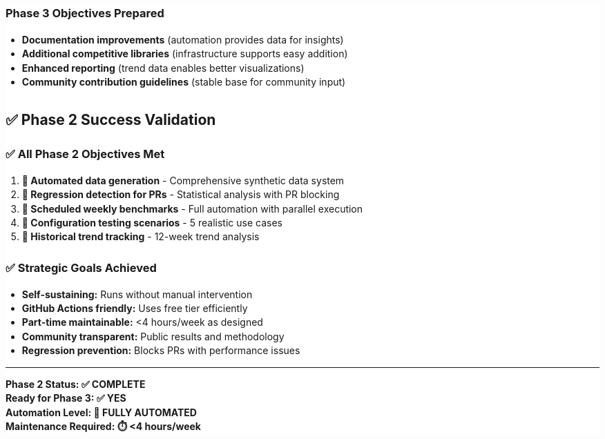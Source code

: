 ### Phase 3 Objectives Prepared
- **Documentation improvements** (automation provides data for insights)
- **Additional competitive libraries** (infrastructure supports easy addition)
- **Enhanced reporting** (trend data enables better visualizations)
- **Community contribution guidelines** (stable base for community input)

## ✅ Phase 2 Success Validation

### ✅ All Phase 2 Objectives Met
1. **🔄 Automated data generation** - Comprehensive synthetic data system
2. **🔄 Regression detection for PRs** - Statistical analysis with PR blocking
3. **🔄 Scheduled weekly benchmarks** - Full automation with parallel execution
4. **🔄 Configuration testing scenarios** - 5 realistic use cases
5. **🔄 Historical trend tracking** - 12-week trend analysis

### ✅ Strategic Goals Achieved
- **Self-sustaining:** Runs without manual intervention
- **GitHub Actions friendly:** Uses free tier efficiently
- **Part-time maintainable:** <4 hours/week as designed
- **Community transparent:** Public results and methodology
- **Regression prevention:** Blocks PRs with performance issues

---

**Phase 2 Status: ✅ COMPLETE**  
**Ready for Phase 3: ✅ YES**  
**Automation Level: 🤖 FULLY AUTOMATED**  
**Maintenance Required: ⏱️ <4 hours/week** 